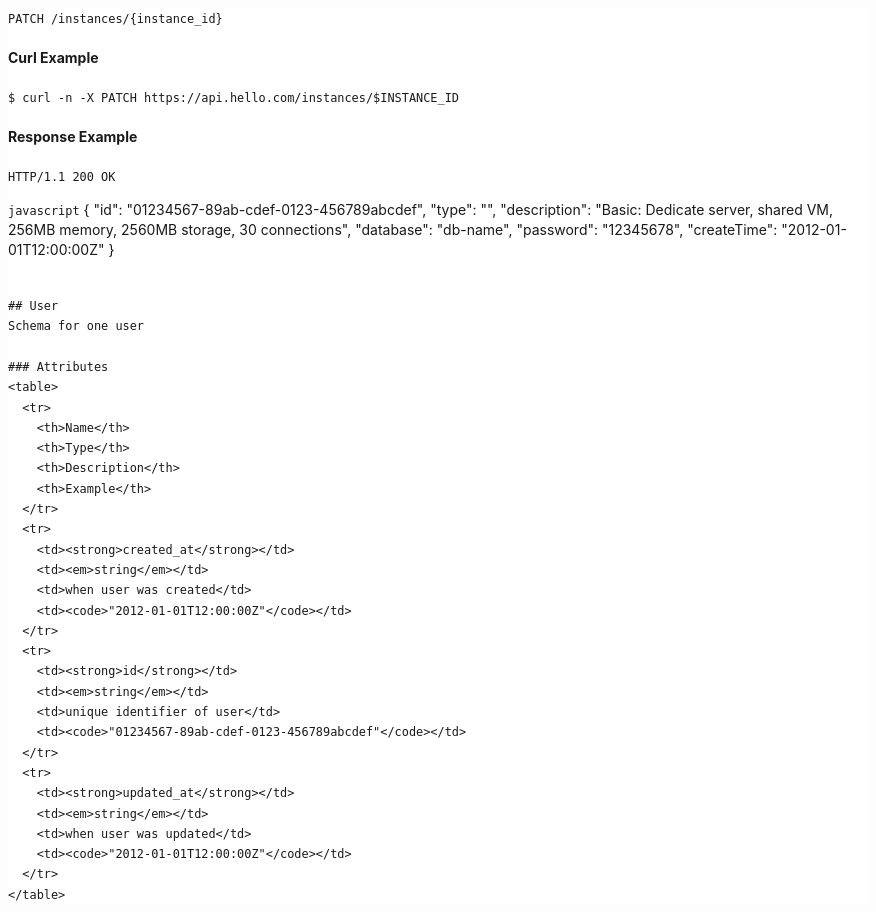 ```
PATCH /instances/{instance_id}
```


#### Curl Example
```term
$ curl -n -X PATCH https://api.hello.com/instances/$INSTANCE_ID
```

#### Response Example
```
HTTP/1.1 200 OK
```
```javascript```
{
  "id": "01234567-89ab-cdef-0123-456789abcdef",
  "type": "",
  "description": "Basic: Dedicate server, shared VM, 256MB memory, 2560MB storage, 30 connections",
  "database": "db-name",
  "password": "12345678",
  "createTime": "2012-01-01T12:00:00Z"
}
```

## User
Schema for one user

### Attributes
<table>
  <tr>
    <th>Name</th>
    <th>Type</th>
    <th>Description</th>
    <th>Example</th>
  </tr>
  <tr>
    <td><strong>created_at</strong></td>
    <td><em>string</em></td>
    <td>when user was created</td>
    <td><code>"2012-01-01T12:00:00Z"</code></td>
  </tr>
  <tr>
    <td><strong>id</strong></td>
    <td><em>string</em></td>
    <td>unique identifier of user</td>
    <td><code>"01234567-89ab-cdef-0123-456789abcdef"</code></td>
  </tr>
  <tr>
    <td><strong>updated_at</strong></td>
    <td><em>string</em></td>
    <td>when user was updated</td>
    <td><code>"2012-01-01T12:00:00Z"</code></td>
  </tr>
</table>
